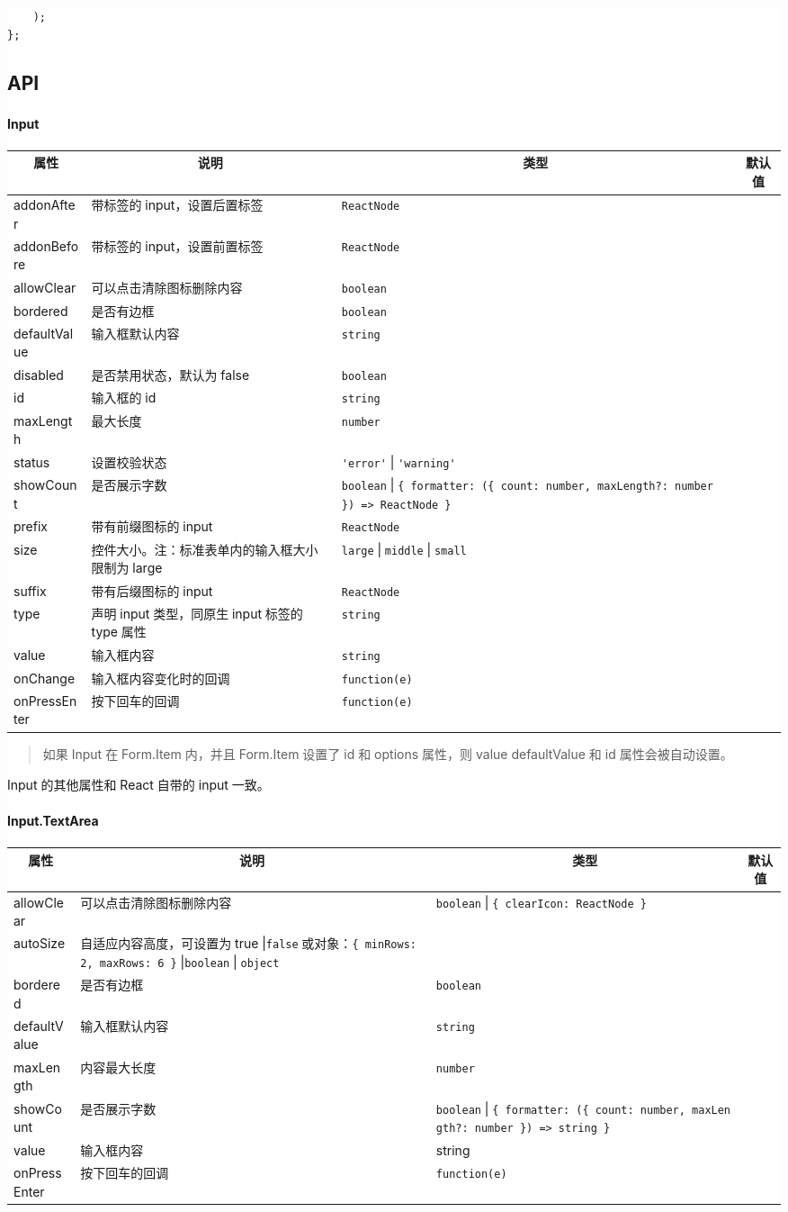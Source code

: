 ```tsx
    );
};
```

</div>
</div>

## API

#### Input

| 属性 | 说明 | 类型 | 默认值 |
| --- | --- | --- | --- |
| addonAfter | 带标签的 input，设置后置标签 | `ReactNode` |
| addonBefore | 带标签的 input，设置前置标签 | `ReactNode` |
| allowClear | 可以点击清除图标删除内容 | `boolean` |
| bordered | 是否有边框 | `boolean` |
| defaultValue | 输入框默认内容 | `string` |
| disabled | 是否禁用状态，默认为 false | `boolean` |
| id | 输入框的 id | `string` |
| maxLength | 最大长度 | `number` |
| status    | 设置校验状态 | `'error'` \| `'warning'` | 
| showCount | 是否展示字数 | `boolean` \| `{ formatter: ({ count: number, maxLength?: number }) => ReactNode }` |
| prefix | 带有前缀图标的 input | `ReactNode` |
| size | 控件大小。注：标准表单内的输入框大小限制为 large | `large` \| `middle` \| `small` |
| suffix | 带有后缀图标的 input | `ReactNode` |
| type | 声明 input 类型，同原生 input 标签的 type 属性 | `string` |
| value | 输入框内容 | `string` |
| onChange | 输入框内容变化时的回调 | `function(e)` |
| onPressEnter | 按下回车的回调 | `function(e)` |

> 如果 Input 在 Form.Item 内，并且 Form.Item 设置了 id 和 options 属性，则 value defaultValue 和 id 属性会被自动设置。

Input 的其他属性和 React 自带的 input 一致。

#### Input.TextArea

| 属性 | 说明 | 类型 | 默认值 |
| --- | --- | --- | --- |
| allowClear | 可以点击清除图标删除内容 | `boolean` \| `{ clearIcon: ReactNode }` |
| autoSize | 自适应内容高度，可设置为 true \|`false` 或对象：`{ minRows: 2, maxRows: 6 }` \|`boolean` \| `object` |
| bordered | 是否有边框 | `boolean` |
| defaultValue | 输入框默认内容 | `string` |
| maxLength | 内容最大长度 | `number` |
| showCount | 是否展示字数 | `boolean` \| `{ formatter: ({ count: number, maxLength?: number }) => string }` |
| value | 输入框内容 | string |
| onPressEnter | 按下回车的回调 | `function(e)` |